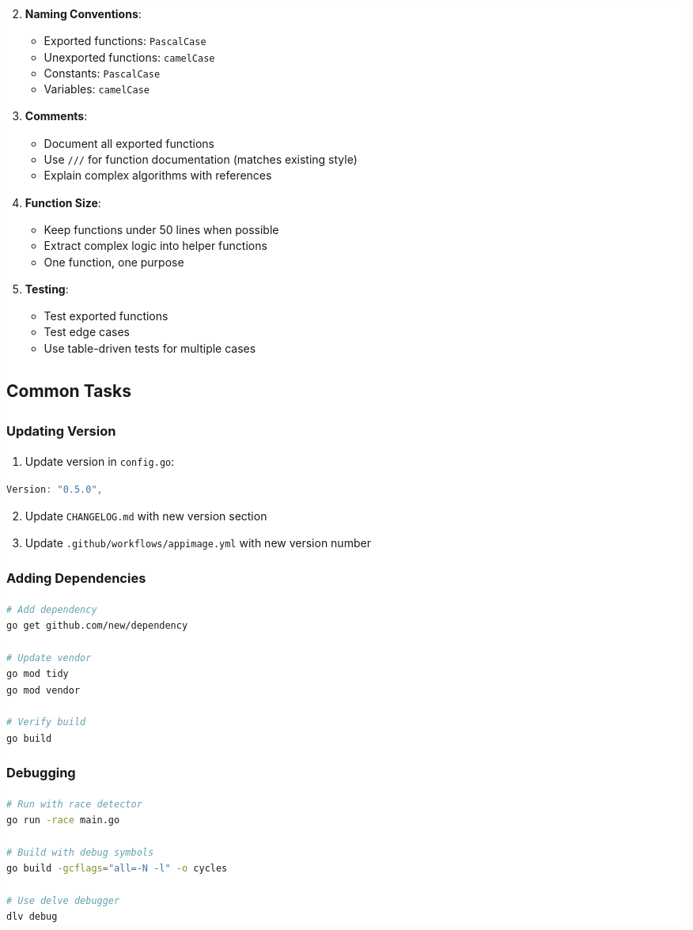 2. **Naming Conventions**:
   - Exported functions: `PascalCase`
   - Unexported functions: `camelCase`
   - Constants: `PascalCase`
   - Variables: `camelCase`

3. **Comments**:
   - Document all exported functions
   - Use `///` for function documentation (matches existing style)
   - Explain complex algorithms with references

4. **Function Size**:
   - Keep functions under 50 lines when possible
   - Extract complex logic into helper functions
   - One function, one purpose

5. **Testing**:
   - Test exported functions
   - Test edge cases
   - Use table-driven tests for multiple cases

## Common Tasks

### Updating Version
1. Update version in `config.go`:
```go
Version: "0.5.0",
```

2. Update `CHANGELOG.md` with new version section

3. Update `.github/workflows/appimage.yml` with new version number

### Adding Dependencies
```bash
# Add dependency
go get github.com/new/dependency

# Update vendor
go mod tidy
go mod vendor

# Verify build
go build
```

### Debugging
```bash
# Run with race detector
go run -race main.go

# Build with debug symbols
go build -gcflags="all=-N -l" -o cycles

# Use delve debugger
dlv debug
```
